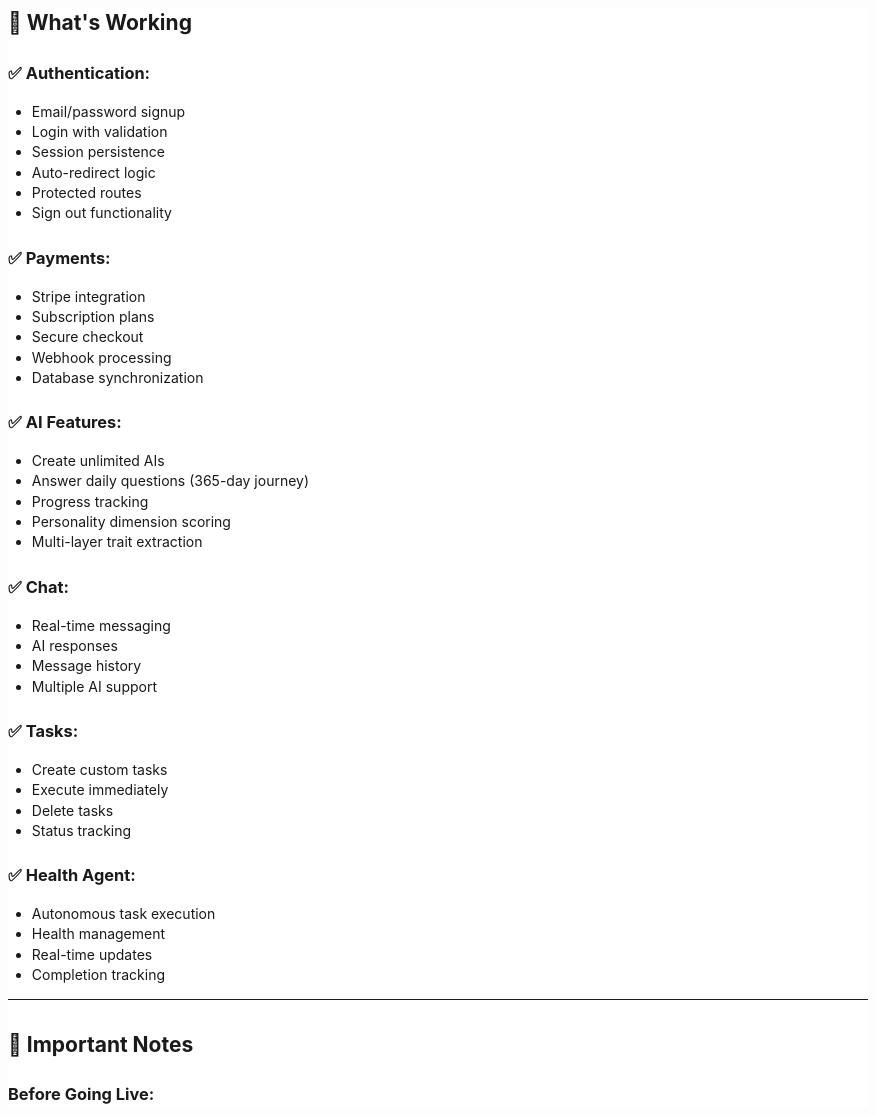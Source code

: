 
## 🎊 What's Working

### **✅ Authentication:**
- Email/password signup
- Login with validation
- Session persistence
- Auto-redirect logic
- Protected routes
- Sign out functionality

### **✅ Payments:**
- Stripe integration
- Subscription plans
- Secure checkout
- Webhook processing
- Database synchronization

### **✅ AI Features:**
- Create unlimited AIs
- Answer daily questions (365-day journey)
- Progress tracking
- Personality dimension scoring
- Multi-layer trait extraction

### **✅ Chat:**
- Real-time messaging
- AI responses
- Message history
- Multiple AI support

### **✅ Tasks:**
- Create custom tasks
- Execute immediately
- Delete tasks
- Status tracking

### **✅ Health Agent:**
- Autonomous task execution
- Health management
- Real-time updates
- Completion tracking

---

## 🚨 Important Notes

### **Before Going Live:**
